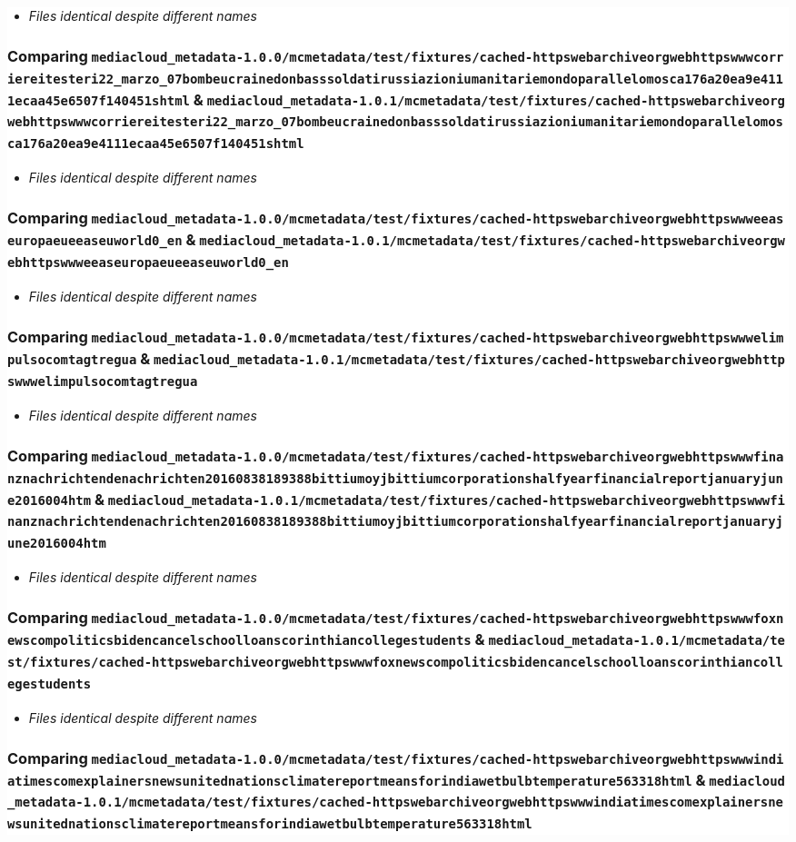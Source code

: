 * *Files identical despite different names*

### Comparing `mediacloud_metadata-1.0.0/mcmetadata/test/fixtures/cached-httpswebarchiveorgwebhttpswwwcorriereitesteri22_marzo_07bombeucrainedonbasssoldatirussiazioniumanitariemondoparallelomosca176a20ea9e4111ecaa45e6507f140451shtml` & `mediacloud_metadata-1.0.1/mcmetadata/test/fixtures/cached-httpswebarchiveorgwebhttpswwwcorriereitesteri22_marzo_07bombeucrainedonbasssoldatirussiazioniumanitariemondoparallelomosca176a20ea9e4111ecaa45e6507f140451shtml`

 * *Files identical despite different names*

### Comparing `mediacloud_metadata-1.0.0/mcmetadata/test/fixtures/cached-httpswebarchiveorgwebhttpswwweeaseuropaeueeaseuworld0_en` & `mediacloud_metadata-1.0.1/mcmetadata/test/fixtures/cached-httpswebarchiveorgwebhttpswwweeaseuropaeueeaseuworld0_en`

 * *Files identical despite different names*

### Comparing `mediacloud_metadata-1.0.0/mcmetadata/test/fixtures/cached-httpswebarchiveorgwebhttpswwwelimpulsocomtagtregua` & `mediacloud_metadata-1.0.1/mcmetadata/test/fixtures/cached-httpswebarchiveorgwebhttpswwwelimpulsocomtagtregua`

 * *Files identical despite different names*

### Comparing `mediacloud_metadata-1.0.0/mcmetadata/test/fixtures/cached-httpswebarchiveorgwebhttpswwwfinanznachrichtendenachrichten20160838189388bittiumoyjbittiumcorporationshalfyearfinancialreportjanuaryjune2016004htm` & `mediacloud_metadata-1.0.1/mcmetadata/test/fixtures/cached-httpswebarchiveorgwebhttpswwwfinanznachrichtendenachrichten20160838189388bittiumoyjbittiumcorporationshalfyearfinancialreportjanuaryjune2016004htm`

 * *Files identical despite different names*

### Comparing `mediacloud_metadata-1.0.0/mcmetadata/test/fixtures/cached-httpswebarchiveorgwebhttpswwwfoxnewscompoliticsbidencancelschoolloanscorinthiancollegestudents` & `mediacloud_metadata-1.0.1/mcmetadata/test/fixtures/cached-httpswebarchiveorgwebhttpswwwfoxnewscompoliticsbidencancelschoolloanscorinthiancollegestudents`

 * *Files identical despite different names*

### Comparing `mediacloud_metadata-1.0.0/mcmetadata/test/fixtures/cached-httpswebarchiveorgwebhttpswwwindiatimescomexplainersnewsunitednationsclimatereportmeansforindiawetbulbtemperature563318html` & `mediacloud_metadata-1.0.1/mcmetadata/test/fixtures/cached-httpswebarchiveorgwebhttpswwwindiatimescomexplainersnewsunitednationsclimatereportmeansforindiawetbulbtemperature563318html`
